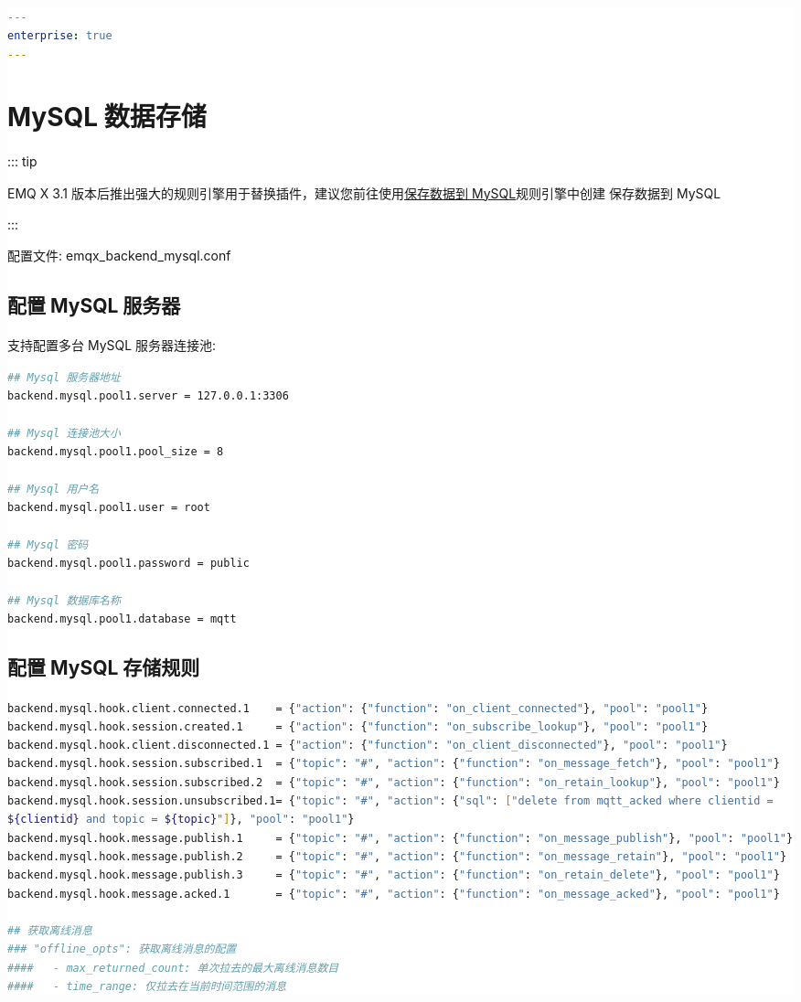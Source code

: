 ```yaml
---
enterprise: true
---
```

# MySQL 数据存储

::: tip

EMQ X 3.1 版本后推出强大的规则引擎用于替换插件，建议您前往使用[保存数据到 MySQL](../rule/backend_mysql.md)规则引擎中创建 保存数据到 MySQL

:::

配置文件: emqx_backend_mysql.conf

## 配置 MySQL 服务器

支持配置多台 MySQL 服务器连接池:

```bash
## Mysql 服务器地址
backend.mysql.pool1.server = 127.0.0.1:3306

## Mysql 连接池大小
backend.mysql.pool1.pool_size = 8

## Mysql 用户名
backend.mysql.pool1.user = root

## Mysql 密码
backend.mysql.pool1.password = public

## Mysql 数据库名称
backend.mysql.pool1.database = mqtt
```

## 配置 MySQL 存储规则

```bash
backend.mysql.hook.client.connected.1    = {"action": {"function": "on_client_connected"}, "pool": "pool1"}
backend.mysql.hook.session.created.1     = {"action": {"function": "on_subscribe_lookup"}, "pool": "pool1"}
backend.mysql.hook.client.disconnected.1 = {"action": {"function": "on_client_disconnected"}, "pool": "pool1"}
backend.mysql.hook.session.subscribed.1  = {"topic": "#", "action": {"function": "on_message_fetch"}, "pool": "pool1"}
backend.mysql.hook.session.subscribed.2  = {"topic": "#", "action": {"function": "on_retain_lookup"}, "pool": "pool1"}
backend.mysql.hook.session.unsubscribed.1= {"topic": "#", "action": {"sql": ["delete from mqtt_acked where clientid = ${clientid} and topic = ${topic}"]}, "pool": "pool1"}
backend.mysql.hook.message.publish.1     = {"topic": "#", "action": {"function": "on_message_publish"}, "pool": "pool1"}
backend.mysql.hook.message.publish.2     = {"topic": "#", "action": {"function": "on_message_retain"}, "pool": "pool1"}
backend.mysql.hook.message.publish.3     = {"topic": "#", "action": {"function": "on_retain_delete"}, "pool": "pool1"}
backend.mysql.hook.message.acked.1       = {"topic": "#", "action": {"function": "on_message_acked"}, "pool": "pool1"}

## 获取离线消息
### "offline_opts": 获取离线消息的配置
####   - max_returned_count: 单次拉去的最大离线消息数目
####   - time_range: 仅拉去在当前时间范围的消息
```